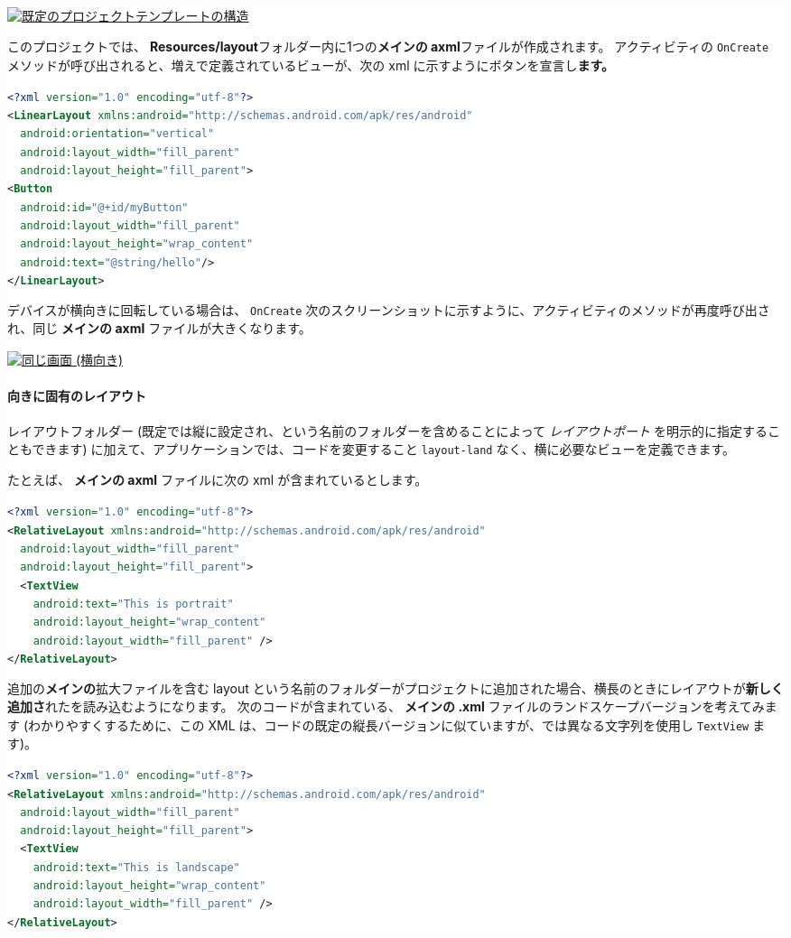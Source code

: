 [![既定のプロジェクトテンプレートの構造](handling-rotation-images/00.png)](handling-rotation-images/00.png#lightbox)

このプロジェクトでは、 **Resources/layout**フォルダー内に1つの**メインの axml**ファイルが作成されます。 アクティビティの `OnCreate` メソッドが呼び出されると、増えで定義されているビューが、次の xml に示すようにボタンを宣言し**ます。**

```xml
<?xml version="1.0" encoding="utf-8"?>
<LinearLayout xmlns:android="http://schemas.android.com/apk/res/android"
  android:orientation="vertical"
  android:layout_width="fill_parent"
  android:layout_height="fill_parent">
<Button  
  android:id="@+id/myButton"
  android:layout_width="fill_parent" 
  android:layout_height="wrap_content" 
  android:text="@string/hello"/>
</LinearLayout>
```

デバイスが横向きに回転している場合は、 `OnCreate` 次のスクリーンショットに示すように、アクティビティのメソッドが再度呼び出され、同じ **メインの axml** ファイルが大きくなります。

[![同じ画面 (横向き)](handling-rotation-images/01-sml.png)](handling-rotation-images/01.png#lightbox)

#### <a name="orientation-specific-layouts"></a>向きに固有のレイアウト

レイアウトフォルダー (既定では縦に設定され、という名前のフォルダーを含めることによって *レイアウトポート* を明示的に指定することもできます) に加えて、アプリケーションでは、コードを変更すること `layout-land` なく、横に必要なビューを定義できます。

たとえば、 **メインの axml** ファイルに次の xml が含まれているとします。

```xml
<?xml version="1.0" encoding="utf-8"?>
<RelativeLayout xmlns:android="http://schemas.android.com/apk/res/android"
  android:layout_width="fill_parent"
  android:layout_height="fill_parent">
  <TextView
    android:text="This is portrait"
    android:layout_height="wrap_content"
    android:layout_width="fill_parent" />
</RelativeLayout>
```

追加の**メインの**拡大ファイルを含む layout という名前のフォルダーがプロジェクトに追加された場合、横長のときにレイアウトが**新しく追加さ**れたを読み込むようになります。 次のコードが含まれている、 **メインの .xml** ファイルのランドスケープバージョンを考えてみます (わかりやすくするために、この XML は、コードの既定の縦長バージョンに似ていますが、では異なる文字列を使用し `TextView` ます)。

```xml
<?xml version="1.0" encoding="utf-8"?>
<RelativeLayout xmlns:android="http://schemas.android.com/apk/res/android"
  android:layout_width="fill_parent"
  android:layout_height="fill_parent">
  <TextView
    android:text="This is landscape"
    android:layout_height="wrap_content"
    android:layout_width="fill_parent" />
</RelativeLayout>
```
